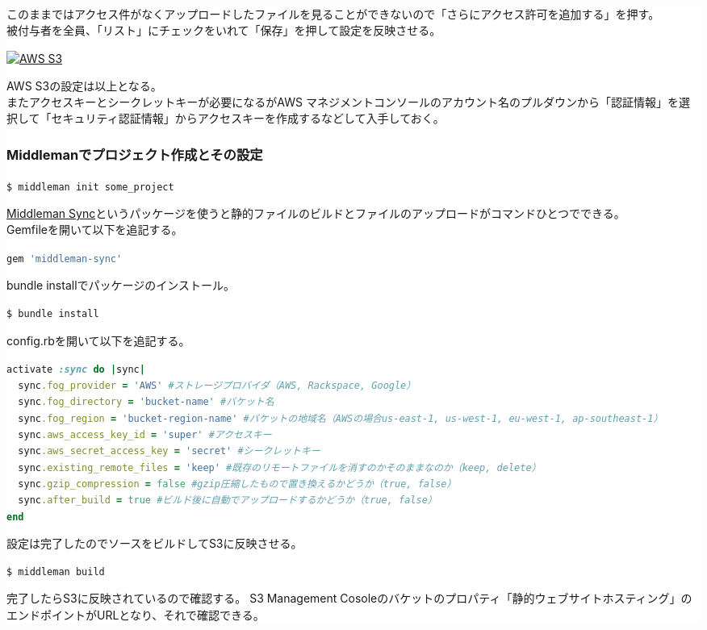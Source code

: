 このままではアクセス件がなくアップロードしたファイルを見ることができないので「さらにアクセス許可を追加する」を押す。  
被付与者を全員、「リスト」にチェックをいれて「保存」を押して設定を反映させる。

<a data-flickr-embed="true"  href="https://www.flickr.com/photos/shigeki_takeguchi/21000673820/in/dateposted-public/" title="AWS S3"><img src="https://farm6.staticflickr.com/5770/21000673820_2d2905ba86_z.jpg" width="640" height="549" alt="AWS S3" class="image-border"></a><script async src="//embedr.flickr.com/assets/client-code.js" charset="utf-8"></script>

AWS S3の設定は以上となる。  
またアクセスキーとシークレットキーが必要になるがAWS マネジメントコンソールのアカウント名のプルダウンから「認証情報」を選択して「セキュリティ認証情報」からアクセスキーを作成するなどして入手しておく。

### Middlemanでプロジェクト作成とその設定

```
$ middleman init some_project
```

[Middleman Sync](https://github.com/middleman-contrib/middleman-sync)というパッケージを使うと静的ファイルのビルドとファイルのアップロードがコマンドひとつでできる。  
Gemfileを開いて以下を追記する。

```ruby
gem 'middleman-sync'
```

bundle installでパッケージのインストール。

```
$ bundle install
```

config.rbを開いて以下を追記する。

```ruby
activate :sync do |sync|
  sync.fog_provider = 'AWS' #ストレージプロバイダ（AWS, Rackspace, Google）
  sync.fog_directory = 'bucket-name' #バケット名
  sync.fog_region = 'bucket-region-name' #バケットの地域名（AWSの場合us-east-1, us-west-1, eu-west-1, ap-southeast-1）
  sync.aws_access_key_id = 'super' #アクセスキー
  sync.aws_secret_access_key = 'secret' #シークレットキー
  sync.existing_remote_files = 'keep' #既存のリモートファイルを消すのかそのままなのか（keep, delete）
  sync.gzip_compression = false #gzip圧縮したもので置き換えるかどうか（true, false）
  sync.after_build = true #ビルド後に自動でアップロードするかどうか（true, false）
end
```
設定は完了したのでソースをビルドしてS3に反映させる。

```
$ middleman build
```
完了したらS3に反映されているので確認する。
S3 Management Cosoleのバケットのプロパティ「静的ウェブサイトホスティング」のエンドポイントがURLとなり、それで確認できる。
